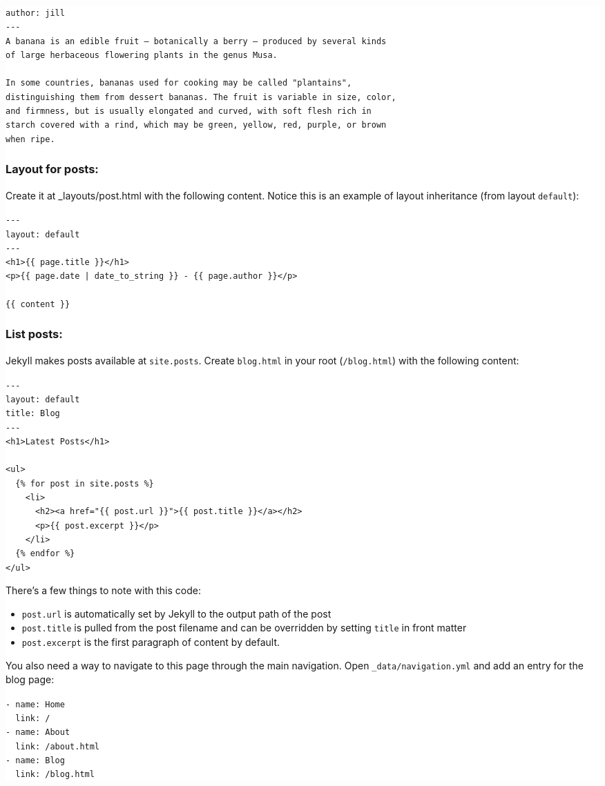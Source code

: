 ```
author: jill
---
A banana is an edible fruit – botanically a berry – produced by several kinds
of large herbaceous flowering plants in the genus Musa.

In some countries, bananas used for cooking may be called "plantains",
distinguishing them from dessert bananas. The fruit is variable in size, color,
and firmness, but is usually elongated and curved, with soft flesh rich in
starch covered with a rind, which may be green, yellow, red, purple, or brown
when ripe.
```

### <a name='Layoutforposts:'></a>Layout for posts:

Create it at _layouts/post.html with the following content. Notice this is an example of layout inheritance (from layout `default`):

```
---
layout: default
---
<h1>{{ page.title }}</h1>
<p>{{ page.date | date_to_string }} - {{ page.author }}</p>

{{ content }}
```

### <a name='Listposts:'></a>List posts:

Jekyll makes posts available at `site.posts`. Create `blog.html` in your root (`/blog.html`) with the following content:

```
---
layout: default
title: Blog
---
<h1>Latest Posts</h1>

<ul>
  {% for post in site.posts %}
    <li>
      <h2><a href="{{ post.url }}">{{ post.title }}</a></h2>
      <p>{{ post.excerpt }}</p>
    </li>
  {% endfor %}
</ul>
```

There’s a few things to note with this code:

* `post.url` is automatically set by Jekyll to the output path of the post
* `post.title` is pulled from the post filename and can be overridden by setting `title` in front matter
* `post.excerpt` is the first paragraph of content by default.  

You also need a way to navigate to this page through the main navigation. Open `_data/navigation.yml` and add an entry for the blog page:

```
- name: Home
  link: /
- name: About
  link: /about.html
- name: Blog
  link: /blog.html
```
